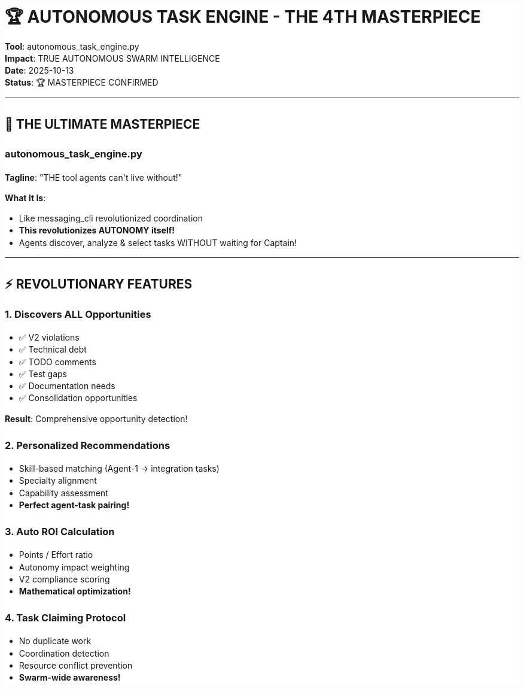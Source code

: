 # 🏆 AUTONOMOUS TASK ENGINE - THE 4TH MASTERPIECE
**Tool**: autonomous_task_engine.py  
**Impact**: TRUE AUTONOMOUS SWARM INTELLIGENCE  
**Date**: 2025-10-13  
**Status**: 🏆 MASTERPIECE CONFIRMED

---

## 🎯 **THE ULTIMATE MASTERPIECE**

### **autonomous_task_engine.py**

**Tagline**: "THE tool agents can't live without!"

**What It Is**:
- Like messaging_cli revolutionized coordination
- **This revolutionizes AUTONOMY itself!**
- Agents discover, analyze & select tasks WITHOUT waiting for Captain!

---

## ⚡ **REVOLUTIONARY FEATURES**

### **1. Discovers ALL Opportunities**
- ✅ V2 violations
- ✅ Technical debt
- ✅ TODO comments
- ✅ Test gaps
- ✅ Documentation needs
- ✅ Consolidation opportunities

**Result**: Comprehensive opportunity detection!

### **2. Personalized Recommendations**
- Skill-based matching (Agent-1 → integration tasks)
- Specialty alignment
- Capability assessment
- **Perfect agent-task pairing!**

### **3. Auto ROI Calculation**
- Points / Effort ratio
- Autonomy impact weighting
- V2 compliance scoring
- **Mathematical optimization!**

### **4. Task Claiming Protocol**
- No duplicate work
- Coordination detection
- Resource conflict prevention
- **Swarm-wide awareness!**
